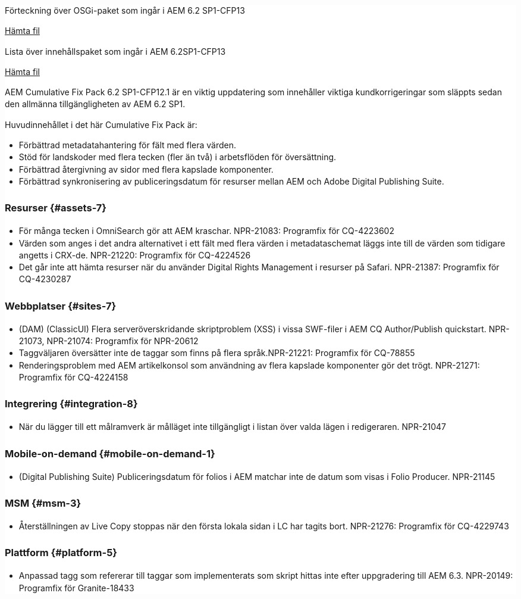 Förteckning över OSGi-paket som ingår i AEM 6.2 SP1-CFP13

[Hämta fil](assets/do-not-localize/cfp13_bundlecompare-list.txt)

Lista över innehållspaket som ingår i AEM 6.2SP1-CFP13

[Hämta fil](assets/do-not-localize/cfp13_contentpackage-list.txt)

AEM Cumulative Fix Pack 6.2 SP1-CFP12.1 är en viktig uppdatering som innehåller viktiga kundkorrigeringar som släppts sedan den allmänna tillgängligheten av AEM 6.2 SP1.

Huvudinnehållet i det här Cumulative Fix Pack är:

* Förbättrad metadatahantering för fält med flera värden.
* Stöd för landskoder med flera tecken (fler än två) i arbetsflöden för översättning.
* Förbättrad återgivning av sidor med flera kapslade komponenter.
* Förbättrad synkronisering av publiceringsdatum för resurser mellan AEM och Adobe Digital Publishing Suite.

### Resurser {#assets-7}

* För många tecken i OmniSearch gör att AEM kraschar. NPR-21083: Programfix för CQ-4223602
* Värden som anges i det andra alternativet i ett fält med flera värden i metadataschemat läggs inte till de värden som tidigare angetts i CRX-de. NPR-21220: Programfix för CQ-4224526
* Det går inte att hämta resurser när du använder Digital Rights Management i resurser på Safari. NPR-21387: Programfix för CQ-4230287

### Webbplatser {#sites-7}

* (DAM) (ClassicUI) Flera serveröverskridande skriptproblem (XSS) i vissa SWF-filer i AEM CQ Author/Publish quickstart. NPR-21073, NPR-21074: Programfix för NPR-20612
* Taggväljaren översätter inte de taggar som finns på flera språk.NPR-21221: Programfix för CQ-78855
* Renderingsproblem med AEM artikelkonsol som användning av flera kapslade komponenter gör det trögt. NPR-21271: Programfix för CQ-4224158

### Integrering {#integration-8}

* När du lägger till ett målramverk är målläget inte tillgängligt i listan över valda lägen i redigeraren. NPR-21047

### Mobile-on-demand {#mobile-on-demand-1}

* (Digital Publishing Suite) Publiceringsdatum för folios i AEM matchar inte de datum som visas i Folio Producer. NPR-21145

### MSM {#msm-3}

* Återställningen av Live Copy stoppas när den första lokala sidan i LC har tagits bort. NPR-21276: Programfix för CQ-4229743

### Plattform {#platform-5}

* Anpassad tagg som refererar till taggar som implementerats som skript hittas inte efter uppgradering till AEM 6.3. NPR-20149: Programfix för Granite-18433
